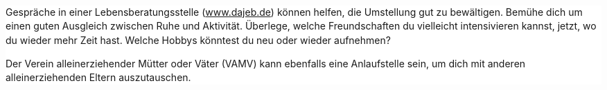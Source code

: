 Gespräche in einer Lebensberatungsstelle (www.dajeb.de) können helfen, die
Umstellung gut zu bewältigen. Bemühe dich um einen guten Ausgleich zwischen
Ruhe und Aktivität. Überlege, welche Freundschaften du vielleicht
intensivieren kannst, jetzt, wo du wieder mehr Zeit hast. Welche Hobbys
könntest du neu oder wieder aufnehmen?

Der Verein alleinerziehender Mütter oder Väter (VAMV) kann ebenfalls eine
Anlaufstelle sein, um dich mit anderen alleinerziehenden Eltern auszutauschen.


